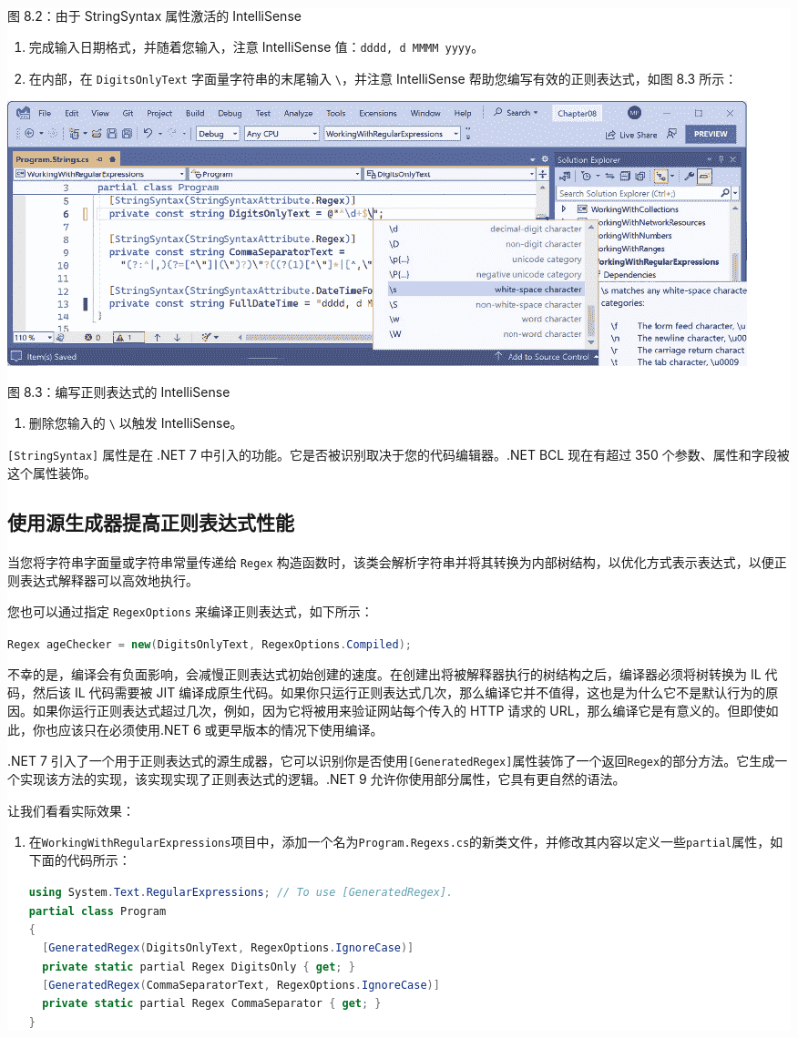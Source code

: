 图 8.2：由于 StringSyntax 属性激活的 IntelliSense

1.  完成输入日期格式，并随着您输入，注意 IntelliSense 值：`dddd, d MMMM yyyy`。

1.  在内部，在 `DigitsOnlyText` 字面量字符串的末尾输入 `\`，并注意 IntelliSense 帮助您编写有效的正则表达式，如图 8.3 所示：

![图片](img/B22322_08_03.png)

图 8.3：编写正则表达式的 IntelliSense

1.  删除您输入的 `\` 以触发 IntelliSense。

`[StringSyntax]` 属性是在 .NET 7 中引入的功能。它是否被识别取决于您的代码编辑器。.NET BCL 现在有超过 350 个参数、属性和字段被这个属性装饰。

## 使用源生成器提高正则表达式性能

当您将字符串字面量或字符串常量传递给 `Regex` 构造函数时，该类会解析字符串并将其转换为内部树结构，以优化方式表示表达式，以便正则表达式解释器可以高效地执行。

您也可以通过指定 `RegexOptions` 来编译正则表达式，如下所示：

```cs
Regex ageChecker = new(DigitsOnlyText, RegexOptions.Compiled); 
```

不幸的是，编译会有负面影响，会减慢正则表达式初始创建的速度。在创建出将被解释器执行的树结构之后，编译器必须将树转换为 IL 代码，然后该 IL 代码需要被 JIT 编译成原生代码。如果你只运行正则表达式几次，那么编译它并不值得，这也是为什么它不是默认行为的原因。如果你运行正则表达式超过几次，例如，因为它将被用来验证网站每个传入的 HTTP 请求的 URL，那么编译它是有意义的。但即使如此，你也应该只在必须使用.NET 6 或更早版本的情况下使用编译。

.NET 7 引入了一个用于正则表达式的源生成器，它可以识别你是否使用`[GeneratedRegex]`属性装饰了一个返回`Regex`的部分方法。它生成一个实现该方法的实现，该实现实现了正则表达式的逻辑。.NET 9 允许你使用部分属性，它具有更自然的语法。

让我们看看实际效果：

1.  在`WorkingWithRegularExpressions`项目中，添加一个名为`Program.Regexs.cs`的新类文件，并修改其内容以定义一些`partial`属性，如下面的代码所示：

    ```cs
    using System.Text.RegularExpressions; // To use [GeneratedRegex].
    partial class Program
    {
      [GeneratedRegex(DigitsOnlyText, RegexOptions.IgnoreCase)]
      private static partial Regex DigitsOnly { get; }
      [GeneratedRegex(CommaSeparatorText, RegexOptions.IgnoreCase)]
      private static partial Regex CommaSeparator { get; }
    } 
    ```
